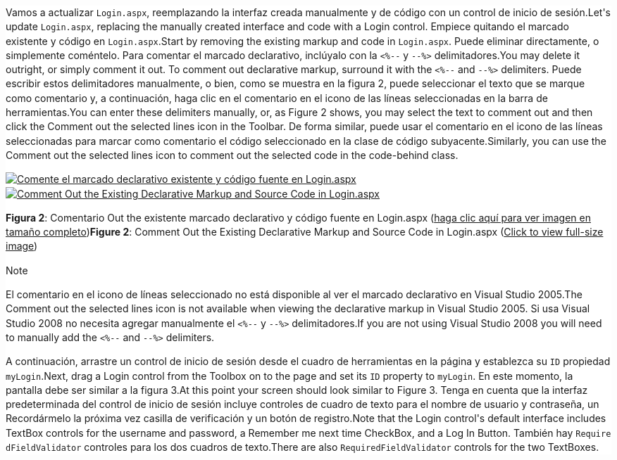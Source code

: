 <span data-ttu-id="5f8d6-172">Vamos a actualizar `Login.aspx`, reemplazando la interfaz creada manualmente y de código con un control de inicio de sesión.</span><span class="sxs-lookup"><span data-stu-id="5f8d6-172">Let's update `Login.aspx`, replacing the manually created interface and code with a Login control.</span></span> <span data-ttu-id="5f8d6-173">Empiece quitando el marcado existente y código en `Login.aspx`.</span><span class="sxs-lookup"><span data-stu-id="5f8d6-173">Start by removing the existing markup and code in `Login.aspx`.</span></span> <span data-ttu-id="5f8d6-174">Puede eliminar directamente, o simplemente coméntelo. Para comentar el marcado declarativo, inclúyalo con la `<%--` y `--%>` delimitadores.</span><span class="sxs-lookup"><span data-stu-id="5f8d6-174">You may delete it outright, or simply comment it out. To comment out declarative markup, surround it with the `<%--` and `--%>` delimiters.</span></span> <span data-ttu-id="5f8d6-175">Puede escribir estos delimitadores manualmente, o bien, como se muestra en la figura 2, puede seleccionar el texto que se marque como comentario y, a continuación, haga clic en el comentario en el icono de las líneas seleccionadas en la barra de herramientas.</span><span class="sxs-lookup"><span data-stu-id="5f8d6-175">You can enter these delimiters manually, or, as Figure 2 shows, you may select the text to comment out and then click the Comment out the selected lines icon in the Toolbar.</span></span> <span data-ttu-id="5f8d6-176">De forma similar, puede usar el comentario en el icono de las líneas seleccionadas para marcar como comentario el código seleccionado en la clase de código subyacente.</span><span class="sxs-lookup"><span data-stu-id="5f8d6-176">Similarly, you can use the Comment out the selected lines icon to comment out the selected code in the code-behind class.</span></span>

<span data-ttu-id="5f8d6-177">[![Comente el marcado declarativo existente y código fuente en Login.aspx](validating-user-credentials-against-the-membership-user-store-vb/_static/image5.png)](validating-user-credentials-against-the-membership-user-store-vb/_static/image4.png)</span><span class="sxs-lookup"><span data-stu-id="5f8d6-177">[![Comment Out the Existing Declarative Markup and Source Code in Login.aspx](validating-user-credentials-against-the-membership-user-store-vb/_static/image5.png)](validating-user-credentials-against-the-membership-user-store-vb/_static/image4.png)</span></span>

<span data-ttu-id="5f8d6-178">**Figura 2**: Comentario Out the existente marcado declarativo y código fuente en Login.aspx ([haga clic aquí para ver imagen en tamaño completo](validating-user-credentials-against-the-membership-user-store-vb/_static/image6.png))</span><span class="sxs-lookup"><span data-stu-id="5f8d6-178">**Figure 2**: Comment Out the Existing Declarative Markup and Source Code in Login.aspx  ([Click to view full-size image](validating-user-credentials-against-the-membership-user-store-vb/_static/image6.png))</span></span>

> [!NOTE]
> <span data-ttu-id="5f8d6-179">El comentario en el icono de líneas seleccionado no está disponible al ver el marcado declarativo en Visual Studio 2005.</span><span class="sxs-lookup"><span data-stu-id="5f8d6-179">The Comment out the selected lines icon is not available when viewing the declarative markup in Visual Studio 2005.</span></span> <span data-ttu-id="5f8d6-180">Si usa Visual Studio 2008 no necesita agregar manualmente el `<%--` y `--%>` delimitadores.</span><span class="sxs-lookup"><span data-stu-id="5f8d6-180">If you are not using Visual Studio 2008 you will need to manually add the `<%--` and `--%>` delimiters.</span></span>

<span data-ttu-id="5f8d6-181">A continuación, arrastre un control de inicio de sesión desde el cuadro de herramientas en la página y establezca su `ID` propiedad `myLogin`.</span><span class="sxs-lookup"><span data-stu-id="5f8d6-181">Next, drag a Login control from the Toolbox on to the page and set its `ID` property to `myLogin`.</span></span> <span data-ttu-id="5f8d6-182">En este momento, la pantalla debe ser similar a la figura 3.</span><span class="sxs-lookup"><span data-stu-id="5f8d6-182">At this point your screen should look similar to Figure 3.</span></span> <span data-ttu-id="5f8d6-183">Tenga en cuenta que la interfaz predeterminada del control de inicio de sesión incluye controles de cuadro de texto para el nombre de usuario y contraseña, un Recordármelo la próxima vez casilla de verificación y un botón de registro.</span><span class="sxs-lookup"><span data-stu-id="5f8d6-183">Note that the Login control's default interface includes TextBox controls for the username and password, a Remember me next time CheckBox, and a Log In Button.</span></span> <span data-ttu-id="5f8d6-184">También hay `RequiredFieldValidator` controles para los dos cuadros de texto.</span><span class="sxs-lookup"><span data-stu-id="5f8d6-184">There are also `RequiredFieldValidator` controls for the two TextBoxes.</span></span>
